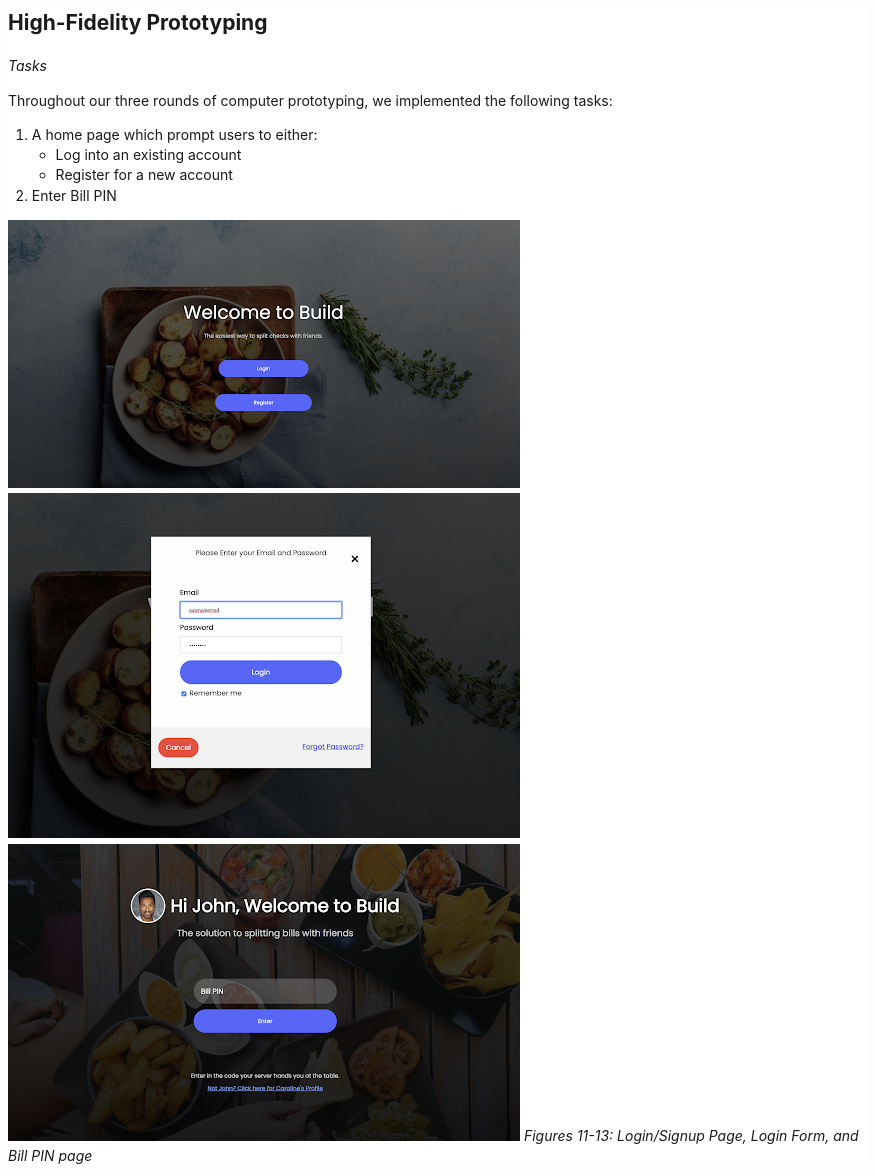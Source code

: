 
## High-Fidelity Prototyping

*Tasks*

Throughout our three rounds of computer prototyping, we implemented the following tasks:

1) A home page which prompt users to either:
   - Log into an existing account
   - Register for a new account
2) Enter Bill PIN

![Image](./resources/images/figure_11.png)
![Image](./resources/images/figure_12.png)
![Image](./resources/images/figure_13.png)
*Figures 11-13: Login/Signup Page, Login Form, and Bill PIN page*

